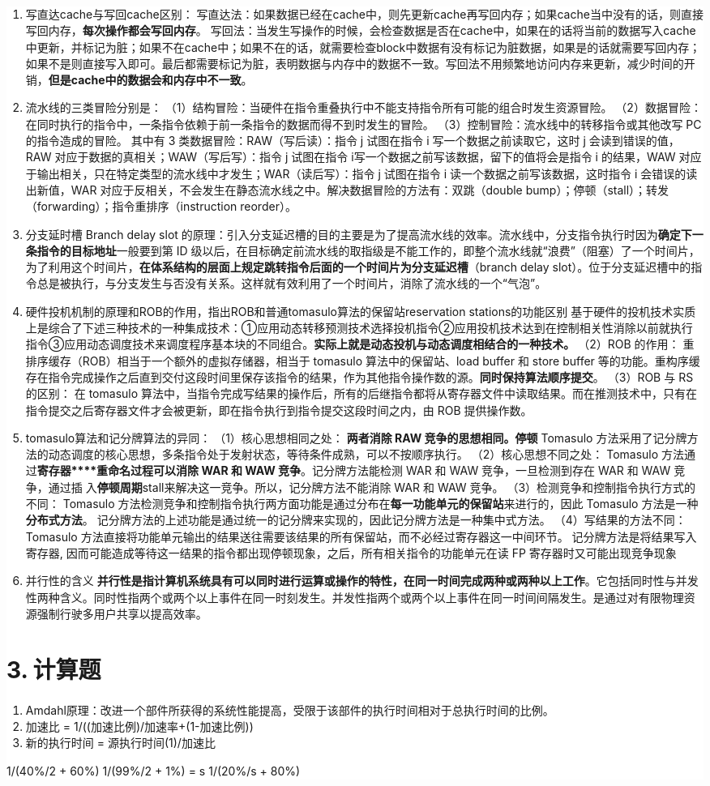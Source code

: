 1. 写直达cache与写回cache区别：
写直达法：如果数据已经在cache中，则先更新cache再写回内存；如果cache当中没有的话，则直接写回内存，**每次操作都会写回内存**。
写回法：当发生写操作的时候，会检查数据是否在cache中，如果在的话将当前的数据写入cache中更新，并标记为脏；如果不在cache中；如果不在的话，就需要检查block中数据有没有标记为脏数据，如果是的话就需要写回内存；如果不是则直接写入即可。最后都需要标记为脏，表明数据与内存中的数据不一致。写回法不用频繁地访问内存来更新，减少时间的开销，**但是cache中的数据会和内存中不一致**。

4. 流水线的三类冒险分别是：
（1）结构冒险：当硬件在指令重叠执行中不能支持指令所有可能的组合时发生资源冒险。
（2）数据冒险：在同时执行的指令中，一条指令依赖于前一条指令的数据而得不到时发生的冒险。
（3）控制冒险：流水线中的转移指令或其他改写 PC 的指令造成的冒险。
其中有 3 类数据冒险：RAW（写后读）：指令 j 试图在指令 i 写一个数据之前读取它，这时 j 会读到错误的值，RAW 对应于数据的真相关；WAW（写后写）：指令 j 试图在指令 i写一个数据之前写该数据，留下的值将会是指令 i 的结果，WAW 对应于输出相关，只在特定类型的流水线中才发生；WAR（读后写）：指令 j 试图在指令 i 读一个数据之前写该数据，这时指令 i 会错误的读出新值，WAR 对应于反相关，不会发生在静态流水线之中。解决数据冒险的方法有：双跳（double bump）；停顿（stall）；转发（forwarding）；指令重排序（instruction reorder）。

5. 分支延时槽 Branch delay slot 的原理：引入分支延迟槽的目的主要是为了提高流水线的效率。流水线中，分支指令执行时因为**确定下一条指令的目标地址**一般要到第 ID 级以后，在目标确定前流水线的取指级是不能工作的，即整个流水线就“浪费”（阻塞）了一个时间片，为了利用这个时间片，**在体系结构的层面上规定跳转指令后面的一个时间片为分支延迟槽**（branch delay slot）。位于分支延迟槽中的指令总是被执行，与分支发生与否没有关系。这样就有效利用了一个时间片，消除了流水线的一个“气泡”。
   
6. 硬件投机机制的原理和ROB的作用，指出ROB和普通tomasulo算法的保留站reservation stations的功能区别
基于硬件的投机技术实质上是综合了下述三种技术的一种集成技术：①应用动态转移预测技术选择投机指令②应用投机技术达到在控制相关性消除以前就执行指令③应用动态调度技术来调度程序基本块的不同组合。**实际上就是动态投机与动态调度相结合的一种技术。**
（2）ROB 的作用：
重排序缓存（ROB）相当于一个额外的虚拟存储器，相当于 tomasulo 算法中的保留站、load buffer 和 store buffer 等的功能。重构序缓存在指令完成操作之后直到交付这段时间里保存该指令的结果，作为其他指令操作数的源。**同时保持算法顺序提交**。
（3）ROB 与 RS 的区别：
在 tomasulo 算法中，当指令完成写结果的操作后，所有的后继指令都将从寄存器文件中读取结果。而在推测技术中，只有在指令提交之后寄存器文件才会被更新，即在指令执行到指令提交这段时间之内，由 ROB 提供操作数。

1. tomasulo算法和记分牌算法的异同：
（1）核心思想相同之处：
**两者消除 RAW 竞争的思想相同。停顿**
Tomasulo 方法采用了记分牌方法的动态调度的核心思想，多条指令处于发射状态，等待条件成熟，可以不按顺序执行。
（2）核心思想不同之处：
Tomasulo 方法通过**寄存器****重命名过程可以消除 WAR 和 WAW 竞争**。记分牌方法能检测 WAR 和 WAW 竞争，一旦检测到存在 WAR 和 WAW 竞争，通过插
入**停顿周期**stall来解决这一竞争。所以，记分牌方法不能消除 WAR 和 WAW 竞争。
（3）检测竞争和控制指令执行方式的不同：
Tomasulo 方法检测竞争和控制指令执行两方面功能是通过分布在**每一功能单元的保留站**来进行的，因此 Tomasulo 方法是一种**分布式方法**。
记分牌方法的上述功能是通过统一的记分牌来实现的，因此记分牌方法是一种集中式方法。
（4）写结果的方法不同：
Tomasulo 方法直接将功能单元输出的结果送往需要该结果的所有保留站，而不必经过寄存器这一中间环节。
记分牌方法是将结果写入寄存器, 因而可能造成等待这一结果的指令都出现停顿现象，之后，所有相关指令的功能单元在读 FP 寄存器时又可能出现竞争现象

1. 并行性的含义
**并行性是指计算机系统具有可以同时进行运算或操作的特性，在同一时间完成两种或两种以上工作**。它包括同时性与并发性两种含义。同时性指两个或两个以上事件在同一时刻发生。并发性指两个或两个以上事件在同一时间间隔发生。是通过对有限物理资源强制行驶多用户共享以提高效率。

# 3. 计算题
1. Amdahl原理：改进一个部件所获得的系统性能提高，受限于该部件的执行时间相对于总执行时间的比例。
2. 加速比 = 1/((加速比例)/加速率+(1-加速比例))
3. 新的执行时间 = 源执行时间(1)/加速比

1/(40%/2 + 60%)
1/(99%/2 + 1%) = s
1/(20%/s + 80%)
